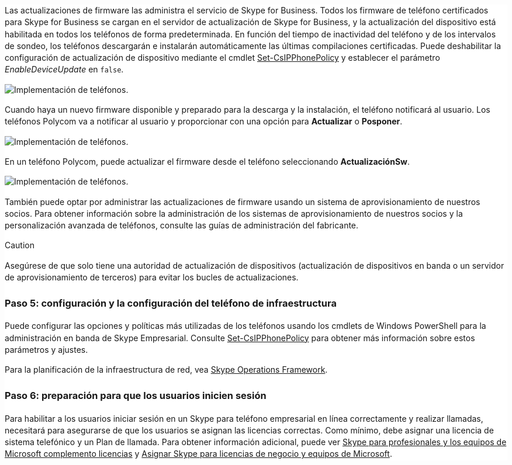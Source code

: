 Las actualizaciones de firmware las administra el servicio de Skype for Business. Todos los firmware de teléfono certificados para Skype for Business se cargan en el servidor de actualización de Skype for Business, y la actualización del dispositivo está habilitada en todos los teléfonos de forma predeterminada. En función del tiempo de inactividad del teléfono y de los intervalos de sondeo, los teléfonos descargarán e instalarán automáticamente las últimas compilaciones certificadas. Puede deshabilitar la configuración de actualización de dispositivo mediante el cmdlet [Set-CsIPPhonePolicy](https://technet.microsoft.com/en-us/library/mt629497.aspx) y establecer el parámetro _EnableDeviceUpdate_ en `false`.
  
![Implementación de teléfonos.](../../images/be727622-1924-439f-96ca-89230739db9e.png)
  
Cuando haya un nuevo firmware disponible y preparado para la descarga y la instalación, el teléfono notificará al usuario. Los teléfonos Polycom va a notificar al usuario y proporcionar con una opción para **Actualizar** o **Posponer**.
  
![Implementación de teléfonos.](../../images/50956fa0-da0c-4085-9bb5-4a2e99aecebb.png)
  
En un teléfono Polycom, puede actualizar el firmware desde el teléfono seleccionando **ActualizaciónSw**.
  
![Implementación de teléfonos.](../../images/376c1998-6ce6-44b6-a84d-ae7d96b1c307.png)
  
También puede optar por administrar las actualizaciones de firmware usando un sistema de aprovisionamiento de nuestros socios. Para obtener información sobre la administración de los sistemas de aprovisionamiento de nuestros socios y la personalización avanzada de teléfonos, consulte las guías de administración del fabricante.
  
> [!CAUTION]
> Asegúrese de que solo tiene una autoridad de actualización de dispositivos (actualización de dispositivos en banda o un servidor de aprovisionamiento de terceros) para evitar los bucles de actualizaciones. 
  
### <a name="step-5---configuration-and-infrastructure-phone-settings"></a>Paso 5: configuración y la configuración del teléfono de infraestructura

Puede configurar las opciones y políticas más utilizadas de los teléfonos usando los cmdlets de Windows PowerShell para la administración en banda de Skype Empresarial. Consulte [Set-CsIPPhonePolicy](https://technet.microsoft.com/en-us/library/mt629497.aspx) para obtener más información sobre estos parámetros y ajustes.
  
Para la planificación de la infraestructura de red, vea [Skype Operations Framework](https://www.skypeoperationsframework.com/).
  
### <a name="step-6---preparing-for-users-to-sign-in"></a>Paso 6: preparación para que los usuarios inicien sesión

Para habilitar a los usuarios iniciar sesión en un Skype para teléfono empresarial en línea correctamente y realizar llamadas, necesitará para asegurarse de que los usuarios se asignan las licencias correctas. Como mínimo, debe asignar una licencia de sistema telefónico y un Plan de llamada. Para obtener información adicional, puede ver [Skype para profesionales y los equipos de Microsoft complemento licencias](../../skype-for-business-and-microsoft-teams-add-on-licensing/skype-for-business-and-microsoft-teams-add-on-licensing.md) y [Asignar Skype para licencias de negocio y equipos de Microsoft](../../skype-for-business-and-microsoft-teams-add-on-licensing/assign-skype-for-business-and-microsoft-teams-licenses.md).
  